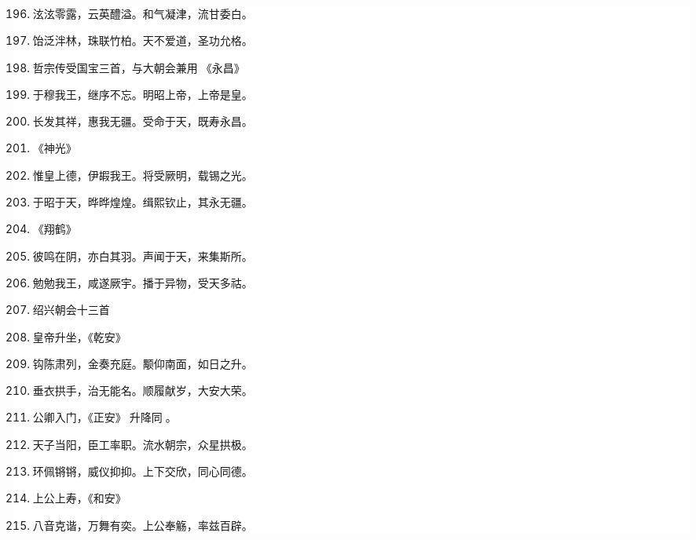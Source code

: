 196. <span id="志第九十一_乐十三（乐章七）-朝会_御楼肆赦_恭上皇帝皇太后尊号上_建隆乾德朝会乐章二十八首-196"></span>
泫泫零露，云英醴溢。和气凝津，流甘委白。

197. <span id="志第九十一_乐十三（乐章七）-朝会_御楼肆赦_恭上皇帝皇太后尊号上_建隆乾德朝会乐章二十八首-197"></span>
饴泛泮林，珠联竹柏。天不爱道，圣功允格。

198. <span id="志第九十一_乐十三（乐章七）-朝会_御楼肆赦_恭上皇帝皇太后尊号上_建隆乾德朝会乐章二十八首-198"></span>
哲宗传受国宝三首，与大朝会兼用 《永昌》

199. <span id="志第九十一_乐十三（乐章七）-朝会_御楼肆赦_恭上皇帝皇太后尊号上_建隆乾德朝会乐章二十八首-199"></span>
于穆我王，继序不忘。明昭上帝，上帝是皇。

200. <span id="志第九十一_乐十三（乐章七）-朝会_御楼肆赦_恭上皇帝皇太后尊号上_建隆乾德朝会乐章二十八首-200"></span>
长发其祥，惠我无疆。受命于天，既寿永昌。

201. <span id="志第九十一_乐十三（乐章七）-朝会_御楼肆赦_恭上皇帝皇太后尊号上_建隆乾德朝会乐章二十八首-201"></span>
《神光》

202. <span id="志第九十一_乐十三（乐章七）-朝会_御楼肆赦_恭上皇帝皇太后尊号上_建隆乾德朝会乐章二十八首-202"></span>
惟皇上德，伊嘏我王。将受厥明，载锡之光。

203. <span id="志第九十一_乐十三（乐章七）-朝会_御楼肆赦_恭上皇帝皇太后尊号上_建隆乾德朝会乐章二十八首-203"></span>
于昭于天，晔晔煌煌。缉熙钦止，其永无疆。

204. <span id="志第九十一_乐十三（乐章七）-朝会_御楼肆赦_恭上皇帝皇太后尊号上_建隆乾德朝会乐章二十八首-204"></span>
《翔鹤》

205. <span id="志第九十一_乐十三（乐章七）-朝会_御楼肆赦_恭上皇帝皇太后尊号上_建隆乾德朝会乐章二十八首-205"></span>
彼鸣在阴，亦白其羽。声闻于天，来集斯所。

206. <span id="志第九十一_乐十三（乐章七）-朝会_御楼肆赦_恭上皇帝皇太后尊号上_建隆乾德朝会乐章二十八首-206"></span>
勉勉我王，咸遂厥宇。播于异物，受天多祜。

207. <span id="志第九十一_乐十三（乐章七）-朝会_御楼肆赦_恭上皇帝皇太后尊号上_建隆乾德朝会乐章二十八首-207"></span>
绍兴朝会十三首

208. <span id="志第九十一_乐十三（乐章七）-朝会_御楼肆赦_恭上皇帝皇太后尊号上_建隆乾德朝会乐章二十八首-208"></span>
皇帝升坐，《乾安》

209. <span id="志第九十一_乐十三（乐章七）-朝会_御楼肆赦_恭上皇帝皇太后尊号上_建隆乾德朝会乐章二十八首-209"></span>
钩陈肃列，金奏充庭。颙仰南面，如日之升。

210. <span id="志第九十一_乐十三（乐章七）-朝会_御楼肆赦_恭上皇帝皇太后尊号上_建隆乾德朝会乐章二十八首-210"></span>
垂衣拱手，治无能名。顺履献岁，大安大荣。

211. <span id="志第九十一_乐十三（乐章七）-朝会_御楼肆赦_恭上皇帝皇太后尊号上_建隆乾德朝会乐章二十八首-211"></span>
公卿入门，《正安》 升降同 。

212. <span id="志第九十一_乐十三（乐章七）-朝会_御楼肆赦_恭上皇帝皇太后尊号上_建隆乾德朝会乐章二十八首-212"></span>
天子当阳，臣工率职。流水朝宗，众星拱极。

213. <span id="志第九十一_乐十三（乐章七）-朝会_御楼肆赦_恭上皇帝皇太后尊号上_建隆乾德朝会乐章二十八首-213"></span>
环佩锵锵，威仪抑抑。上下交欣，同心同德。

214. <span id="志第九十一_乐十三（乐章七）-朝会_御楼肆赦_恭上皇帝皇太后尊号上_建隆乾德朝会乐章二十八首-214"></span>
上公上寿，《和安》

215. <span id="志第九十一_乐十三（乐章七）-朝会_御楼肆赦_恭上皇帝皇太后尊号上_建隆乾德朝会乐章二十八首-215"></span>
八音克谐，万舞有奕。上公奉觞，率兹百辟。
